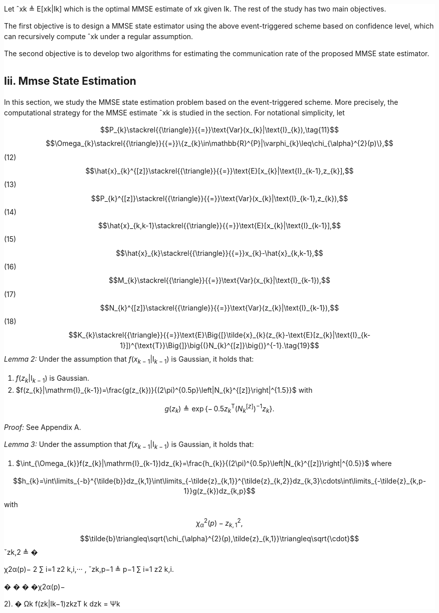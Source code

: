 Let ˆxk ≜ E[xk|Ik] which is the optimal MMSE estimate of xk given Ik. The rest of the study has two main objectives.

The first objective is to design a MMSE state estimator using the above event-triggered scheme based on confidence level, which can recursively compute ˆxk under a regular assumption.

The second objective is to develop two algorithms for estimating the communication rate of the proposed MMSE state estimator.

## Iii. Mmse State Estimation

In this section, we study the MMSE state estimation problem based on the event-triggered scheme. More precisely, the computational strategy for the MMSE estimate ˆxk is studied in the section. For notational simplicity, let

$$P_{k}\stackrel{{\triangle}}{{=}}\text{Var}(x_{k}|\text{I}_{k}),\tag{11}$$ $$\Omega_{k}\stackrel{{\triangle}}{{=}}\{z_{k}\in\mathbb{R}^{P}|\varphi_{k}\leq\chi_{\alpha}^{2}(p)\},$$ (12) $$\hat{x}_{k}^{[z]}\stackrel{{\triangle}}{{=}}\text{E}[x_{k}|\text{I}_{k-1},z_{k}],$$ (13) $$P_{k}^{[z]}\stackrel{{\triangle}}{{=}}\text{Var}(x_{k}|\text{I}_{k-1},z_{k}),$$ (14) $$\hat{x}_{k,k-1}\stackrel{{\triangle}}{{=}}\text{E}[x_{k}|\text{I}_{k-1}],$$ (15) $$\hat{x}_{k}\stackrel{{\triangle}}{{=}}x_{k}-\hat{x}_{k,k-1},$$ (16) $$M_{k}\stackrel{{\triangle}}{{=}}\text{Var}(x_{k}|\text{I}_{k-1}),$$ (17) $$N_{k}^{[z]}\stackrel{{\triangle}}{{=}}\text{Var}(z_{k}|\text{I}_{k-1}),$$ (18) $$K_{k}\stackrel{{\triangle}}{{=}}\text{E}\Big{[}\tilde{x}_{k}(z_{k}-\text{E}[z_{k}|\text{I}_{k-1}])^{\text{T}}\Big{]}\big{(}N_{k}^{[z]}\big{)}^{-1}.\tag{19}$$ _Lemma 2:_ Under the assumption that $f(x_{k-1}|\mathrm{I}_{k-1})$ is Gaussian, it holds that:

1. $f(z_{k}|\mathrm{I}_{k-1})$ is Gaussian.
2. $f(z_{k}|\mathrm{I}_{k-1})=\frac{g(z_{k})}{(2\pi)^{0.5p}\left|N_{k}^{[z]}\right|^{1.5}}$ with

$$g(z_{k})\triangleq\exp\{-\,0.5z_{k}^{\mathrm{T}}(N_{k}^{[z]})^{-1}z_{k}\}.$$

_Proof:_ See Appendix A.

_Lemma 3:_ Under the assumption that $f(x_{k-1}|\mathrm{I}_{k-1})$ is Gaussian, it holds that:

1. $\int_{\Omega_{k}}f(z_{k}|\mathrm{I}_{k-1})dz_{k}=\frac{h_{k}}{(2\pi)^{0.5p}\left|N_{k}^{[z]}\right|^{0.5}}$ where

$$h_{k}=\int\limits_{-b}^{\tilde{b}}dz_{k,1}\int\limits_{-\tilde{z}_{k,1}}^{\tilde{z}_{k,2}}dz_{k,3}\cdots\int\limits_{-\tilde{z}_{k,p-1}}g(z_{k})dz_{k,p}$$
with

$$\chi_{\alpha}^{2}(p)-z_{k,1}^{2},$$ $$\tilde{b}\triangleq\sqrt{\chi_{\alpha}^{2}(p),\tilde{z}_{k,1}}\triangleq\sqrt{\cdot}$$
ˇzk,2 ≜
�

χ2α(p)− 2 ∑ i=1 z2 k,i,··· , ˇzk,p−1 ≜ p−1 ∑ i=1 z2 k,i.

�
�
�
�χ2α(p)−

2).
   �
    Ωk f(zk|Ik−1)zkzT
                      k dzk =
                                    Ψk
